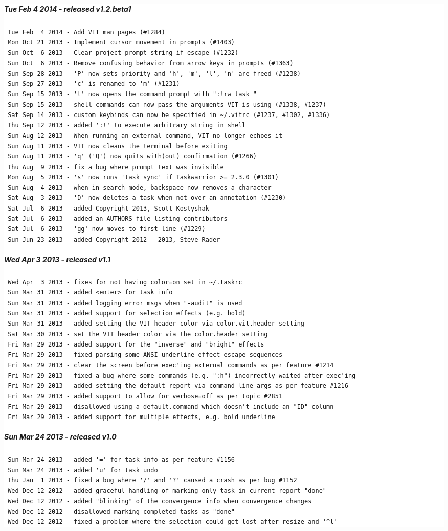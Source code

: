 ##### Tue Feb  4 2014 - released v1.2.beta1
```
 Tue Feb  4 2014 - Add VIT man pages (#1284)
 Mon Oct 21 2013 - Implement cursor movement in prompts (#1403)
 Sun Oct  6 2013 - Clear project prompt string if escape (#1232)
 Sun Oct  6 2013 - Remove confusing behavior from arrow keys in prompts (#1363)
 Sun Sep 28 2013 - 'P' now sets priority and 'h', 'm', 'l', 'n' are freed (#1238)
 Sun Sep 27 2013 - 'c' is renamed to 'm' (#1231)
 Sun Sep 15 2013 - 't' now opens the command prompt with ":!rw task "
 Sun Sep 15 2013 - shell commands can now pass the arguments VIT is using (#1338, #1237)
 Sat Sep 14 2013 - custom keybinds can now be specified in ~/.vitrc (#1237, #1302, #1336)
 Thu Sep 12 2013 - added ':!' to execute arbitrary string in shell
 Sun Aug 12 2013 - When running an external command, VIT no longer echoes it
 Sun Aug 11 2013 - VIT now cleans the terminal before exiting
 Sun Aug 11 2013 - 'q' ('Q') now quits with(out) confirmation (#1266)
 Thu Aug  9 2013 - fix a bug where prompt text was invisible
 Mon Aug  5 2013 - 's' now runs 'task sync' if Taskwarrior >= 2.3.0 (#1301)
 Sun Aug  4 2013 - when in search mode, backspace now removes a character
 Sat Aug  3 2013 - 'D' now deletes a task when not over an annotation (#1230)
 Sat Jul  6 2013 - added Copyright 2013, Scott Kostyshak
 Sat Jul  6 2013 - added an AUTHORS file listing contributors
 Sat Jul  6 2013 - 'gg' now moves to first line (#1229)
 Sun Jun 23 2013 - added Copyright 2012 - 2013, Steve Rader
```

##### Wed Apr  3 2013 - released v1.1
```
 Wed Apr  3 2013 - fixes for not having color=on set in ~/.taskrc
 Sun Mar 31 2013 - added <enter> for task info
 Sun Mar 31 2013 - added logging error msgs when "-audit" is used
 Sun Mar 31 2013 - added support for selection effects (e.g. bold)
 Sun Mar 31 2013 - added setting the VIT header color via color.vit.header setting
 Sat Mar 30 2013 - set the VIT header color via the color.header setting
 Fri Mar 29 2013 - added support for the "inverse" and "bright" effects
 Fri Mar 29 2013 - fixed parsing some ANSI underline effect escape sequences
 Fri Mar 29 2013 - clear the screen before exec'ing external commands as per feature #1214
 Fri Mar 29 2013 - fixed a bug where some commands (e.g. ":h") incorrectly waited after exec'ing
 Fri Mar 29 2013 - added setting the default report via command line args as per feature #1216
 Fri Mar 29 2013 - added support to allow for verbose=off as per topic #2851
 Fri Mar 29 2013 - disallowed using a default.command which doesn't include an "ID" column
 Fri Mar 29 2013 - added support for multiple effects, e.g. bold underline
```

##### Sun Mar 24 2013 - released v1.0
```
 Sun Mar 24 2013 - added '=' for task info as per feature #1156
 Sun Mar 24 2013 - added 'u' for task undo
 Thu Jan  1 2013 - fixed a bug where '/' and '?' caused a crash as per bug #1152
 Wed Dec 12 2012 - added graceful handling of marking only task in current report "done"
 Wed Dec 12 2012 - added "blinking" of the convergence info when convergence changes
 Wed Dec 12 2012 - disallowed marking completed tasks as "done"
 Wed Dec 12 2012 - fixed a problem where the selection could get lost after resize and '^l'
```
